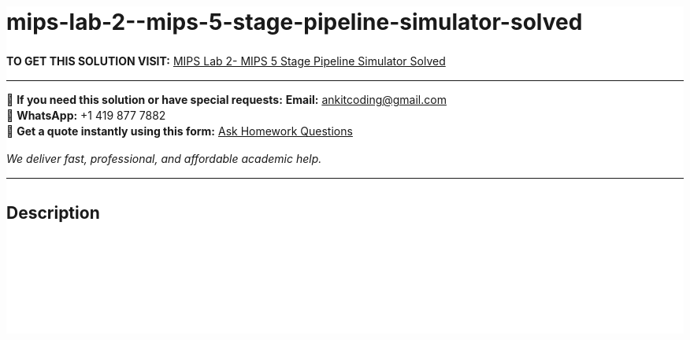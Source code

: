 # mips-lab-2--mips-5-stage-pipeline-simulator-solved
**TO GET THIS SOLUTION VISIT:** [MIPS Lab 2- MIPS 5 Stage Pipeline Simulator Solved](https://www.ankitcodinghub.com/product/mips-lab-2-mips-5-stage-pipeline-simulator-solved/)


---

📩 **If you need this solution or have special requests:** **Email:** ankitcoding@gmail.com  
📱 **WhatsApp:** +1 419 877 7882  
📄 **Get a quote instantly using this form:** [Ask Homework Questions](https://www.ankitcodinghub.com/services/ask-homework-questions/)

*We deliver fast, professional, and affordable academic help.*

---

<h2>Description</h2>



<div class="kk-star-ratings kksr-auto kksr-align-center kksr-valign-top" data-payload="{&quot;align&quot;:&quot;center&quot;,&quot;id&quot;:&quot;91278&quot;,&quot;slug&quot;:&quot;default&quot;,&quot;valign&quot;:&quot;top&quot;,&quot;ignore&quot;:&quot;&quot;,&quot;reference&quot;:&quot;auto&quot;,&quot;class&quot;:&quot;&quot;,&quot;count&quot;:&quot;2&quot;,&quot;legendonly&quot;:&quot;&quot;,&quot;readonly&quot;:&quot;&quot;,&quot;score&quot;:&quot;5&quot;,&quot;starsonly&quot;:&quot;&quot;,&quot;best&quot;:&quot;5&quot;,&quot;gap&quot;:&quot;4&quot;,&quot;greet&quot;:&quot;Rate this product&quot;,&quot;legend&quot;:&quot;5\/5 - (2 votes)&quot;,&quot;size&quot;:&quot;24&quot;,&quot;title&quot;:&quot;MIPS Lab 2- MIPS 5 Stage Pipeline Simulator Solved&quot;,&quot;width&quot;:&quot;138&quot;,&quot;_legend&quot;:&quot;{score}\/{best} - ({count} {votes})&quot;,&quot;font_factor&quot;:&quot;1.25&quot;}">

<div class="kksr-stars">

<div class="kksr-stars-inactive">
            <div class="kksr-star" data-star="1" style="padding-right: 4px">


<div class="kksr-icon" style="width: 24px; height: 24px;"></div>
        </div>
            <div class="kksr-star" data-star="2" style="padding-right: 4px">


<div class="kksr-icon" style="width: 24px; height: 24px;"></div>
        </div>
            <div class="kksr-star" data-star="3" style="padding-right: 4px">


<div class="kksr-icon" style="width: 24px; height: 24px;"></div>
        </div>
            <div class="kksr-star" data-star="4" style="padding-right: 4px">


<div class="kksr-icon" style="width: 24px; height: 24px;"></div>
        </div>
            <div class="kksr-star" data-star="5" style="padding-right: 4px">


<div class="kksr-icon" style="width: 24px; height: 24px;"></div>
        </div>
    </div>
